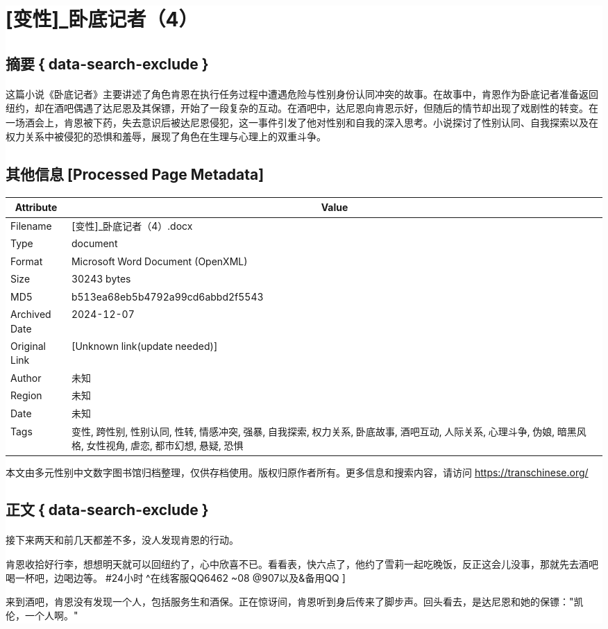 # [变性]_卧底记者（4）



## 摘要  { data-search-exclude }


这篇小说《卧底记者》主要讲述了角色肯恩在执行任务过程中遭遇危险与性别身份认同冲突的故事。在故事中，肯恩作为卧底记者准备返回纽约，却在酒吧偶遇了达尼恩及其保镖，开始了一段复杂的互动。在酒吧中，达尼恩向肯恩示好，但随后的情节却出现了戏剧性的转变。在一场酒会上，肯恩被下药，失去意识后被达尼恩侵犯，这一事件引发了他对性别和自我的深入思考。小说探讨了性别认同、自我探索以及在权力关系中被侵犯的恐惧和羞辱，展现了角色在生理与心理上的双重斗争。



## 其他信息 [Processed Page Metadata]

| Attribute       | Value                                  |
|-----------------|----------------------------------------|
| Filename        | [变性]_卧底记者（4）.docx                             |
| Type            | document                                 |
| Format          | Microsoft Word Document (OpenXML)                               |
| Size            | 30243 bytes                           |
| MD5             | b513ea68eb5b4792a99cd6abbd2f5543                                  |
| Archived Date   | 2024-12-07                             |
| Original Link   | [Unknown link(update needed)]                         |
| Author          | 未知                               |
| Region          | 未知                               |
| Date            | 未知                                 |
| Tags            | 变性, 跨性别, 性别认同, 性转, 情感冲突, 强暴, 自我探索, 权力关系, 卧底故事, 酒吧互动, 人际关系, 心理斗争, 伪娘, 暗黑风格, 女性视角, 虐恋, 都市幻想, 悬疑, 恐惧                                 |

本文由多元性别中文数字图书馆归档整理，仅供存档使用。版权归原作者所有。更多信息和搜索内容，请访问 <https://transchinese.org/>


## 正文 { data-search-exclude }


接下来两天和前几天都差不多，没人发现肯恩的行动。





肯恩收拾好行李，想想明天就可以回纽约了，心中欣喜不已。看看表，快六点了，他约了雪莉一起吃晚饭，反正这会儿没事，那就先去酒吧喝一杯吧，边喝边等。  #24小时 ^在线客服QQ6462 ~08 @907以及&备用QQ ]



来到酒吧，肯恩没有发现一个人，包括服务生和酒保。正在惊讶间，肯恩听到身后传来了脚步声。回头看去，是达尼恩和她的保镖："凯伦，一个人啊。"

